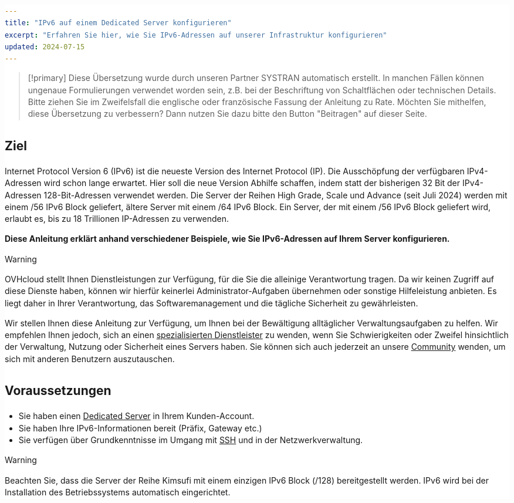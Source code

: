 ```yaml
---
title: "IPv6 auf einem Dedicated Server konfigurieren"
excerpt: "Erfahren Sie hier, wie Sie IPv6-Adressen auf unserer Infrastruktur konfigurieren"
updated: 2024-07-15
---
```


> [!primary]
> Diese Übersetzung wurde durch unseren Partner SYSTRAN automatisch erstellt. In manchen Fällen können ungenaue Formulierungen verwendet worden sein, z.B. bei der Beschriftung von Schaltflächen oder technischen Details. Bitte ziehen Sie im Zweifelsfall die englische oder französische Fassung der Anleitung zu Rate. Möchten Sie mithelfen, diese Übersetzung zu verbessern? Dann nutzen Sie dazu bitte den Button "Beitragen" auf dieser Seite.
>

## Ziel

Internet Protocol Version 6 (IPv6) ist die neueste Version des Internet Protocol (IP). Die Ausschöpfung der verfügbaren IPv4-Adressen wird schon lange erwartet. Hier soll die neue Version Abhilfe schaffen, indem statt der bisherigen 32 Bit der IPv4-Adressen 128-Bit-Adressen verwendet werden. Die Server der Reihen High Grade, Scale und Advance (seit Juli 2024) werden mit einem /56 IPv6 Block geliefert, ältere Server mit einem /64 IPv6 Block. Ein Server, der mit einem /56 IPv6 Block geliefert wird, erlaubt es, bis zu 18 Trillionen IP-Adressen zu verwenden.

**Diese Anleitung erklärt anhand verschiedener Beispiele, wie Sie IPv6-Adressen auf Ihrem Server konfigurieren.**

> [!warning]
> OVHcloud stellt Ihnen Dienstleistungen zur Verfügung, für die Sie die alleinige Verantwortung tragen. Da wir keinen Zugriff auf diese Dienste haben, können wir hierfür keinerlei Administrator-Aufgaben übernehmen oder sonstige Hilfeleistung anbieten. Es liegt daher in Ihrer Verantwortung, das Softwaremanagement und die tägliche Sicherheit zu gewährleisten.
>
> Wir stellen Ihnen diese Anleitung zur Verfügung, um Ihnen bei der Bewältigung alltäglicher Verwaltungsaufgaben zu helfen. Wir empfehlen Ihnen jedoch, sich an einen [spezialisierten Dienstleister](https://partner.ovhcloud.com/de/directory/) zu wenden, wenn Sie Schwierigkeiten oder Zweifel hinsichtlich der Verwaltung, Nutzung oder Sicherheit eines Servers haben. Sie können sich auch jederzeit an unsere [Community](https://community.ovh.com/en/) wenden, um sich mit anderen Benutzern auszutauschen.
>

## Voraussetzungen

- Sie haben einen [Dedicated Server](https://www.ovhcloud.com/de/bare-metal/) in Ihrem Kunden-Account.
- Sie haben Ihre IPv6-Informationen bereit (Präfix, Gateway etc.)
- Sie verfügen über Grundkenntnisse im Umgang mit [SSH](/pages/bare_metal_cloud/dedicated_servers/ssh_introduction) und in der Netzwerkverwaltung.

> [!warning]
> Beachten Sie, dass die Server der Reihe Kimsufi mit einem einzigen IPv6 Block (/128) bereitgestellt werden. IPv6 wird bei der Installation des Betriebssystems automatisch eingerichtet.
>
